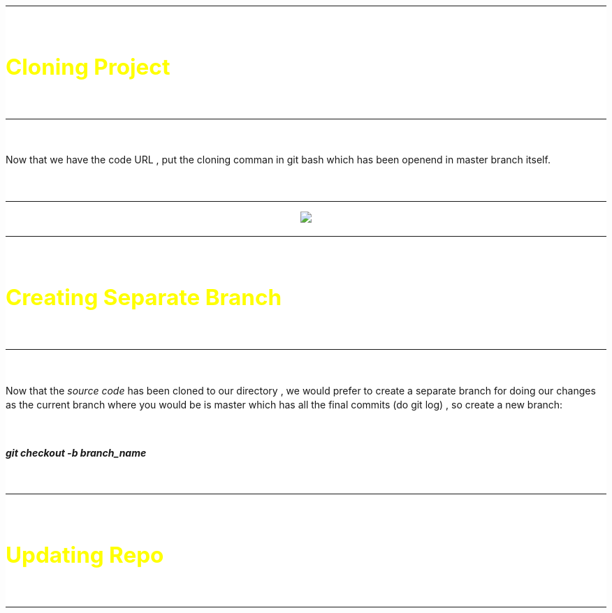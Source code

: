 ****

<br>

## <span style='color:yellow;font-size:1.5em'>Cloning Project</span>

<br>

****

<br>

Now that we have the code URL , put the cloning comman in git bash which has been openend in master branch itself.

<br>

****

<p align='center'>
<img src='https://www.virtualizationhowto.com/wp-content/uploads/2017/08/Use-Git-Clone-command-to-clone-remote-repository.png'>
</p>

****

<br>

## <span style='color:yellow;font-size:1.5em'>Creating Separate Branch</span>

<br >

****

<br>

Now that the *source code* has been cloned to our directory , we would prefer to create a separate branch for doing our changes as the current branch where you would be is master which has all the final commits (do git log) , so create a new branch:

<br>

***git checkout -b branch_name***

<br>

****

<br>

## <span style='color:yellow;font-size:1.5em'>Updating Repo</span>

<br>

****

